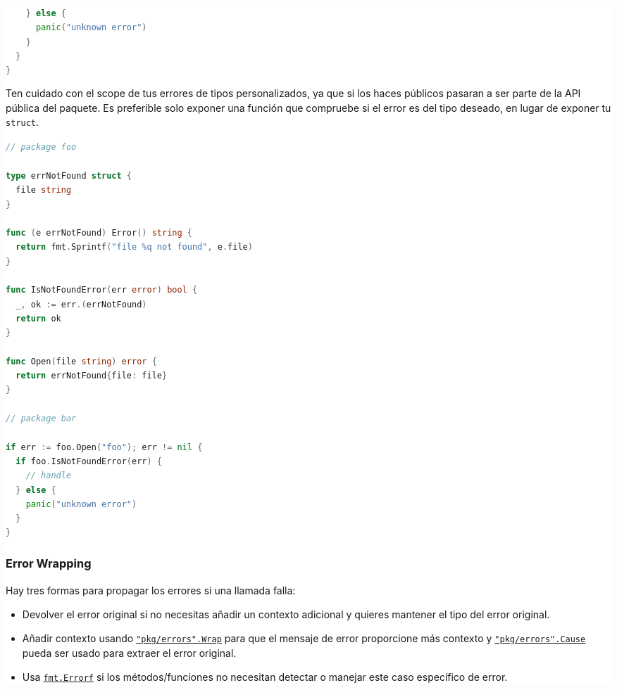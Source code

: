 ```go
    } else {
      panic("unknown error")
    }
  }
}
```

</td></tr>
</tbody></table>

Ten cuidado con el scope de tus errores de tipos personalizados, ya que si los haces públicos pasaran a ser parte de la API pública del paquete. Es preferible solo exponer una función que compruebe si el error es del tipo deseado, en lugar de exponer tu `struct`.

```go
// package foo

type errNotFound struct {
  file string
}

func (e errNotFound) Error() string {
  return fmt.Sprintf("file %q not found", e.file)
}

func IsNotFoundError(err error) bool {
  _, ok := err.(errNotFound)
  return ok
}

func Open(file string) error {
  return errNotFound{file: file}
}

// package bar

if err := foo.Open("foo"); err != nil {
  if foo.IsNotFoundError(err) {
    // handle
  } else {
    panic("unknown error")
  }
}
```



### Error Wrapping

Hay tres formas para propagar los errores si una llamada falla:

- Devolver el error original si no necesitas añadir un contexto adicional y quieres mantener el tipo del error original.
- Añadir contexto usando [`"pkg/errors".Wrap`] para que el mensaje de error proporcione más contexto y [`"pkg/errors".Cause`] pueda ser usado para extraer el error original.
- Usa [`fmt.Errorf`] si los métodos/funciones no necesitan detectar o manejar este caso específico de error.


  [Prashant Varanasi]: https://github.com/prashantv
  [Simon Newton]: https://github.com/nomis52
  [Punteros vs. Valor]: https://golang.org/doc/effective_go.html#pointers_vs_values
  [`errors.New`]: https://golang.org/pkg/errors/#New
  [`fmt.Errorf`]: https://golang.org/pkg/fmt/#Errorf
  [`"pkg/errors".Wrap`]: https://godoc.org/github.com/pkg/errors#Wrap
  [`"pkg/errors".Cause`]: https://godoc.org/github.com/pkg/errors#Cause
  [Don't just check errors, handle them gracefully]: https://dave.cheney.net/2016/04/27/dont-just-check-errors-handle-them-gracefully
  [type assertion]: https://golang.org/ref/spec#Type_assertions
  [fallos en cascada]: https://en.wikipedia.org/wiki/Cascading_failure
  [go.uber.org/atomic]: https://godoc.org/go.uber.org/atomic
  [sync/atomic]: https://golang.org/pkg/sync/atomic/
  [Package Names]: https://blog.golang.org/package-names
  [Style guideline for Go packages]: https://rakyll.org/style-packages/
  [MixedCaps for function names]: https://golang.org/doc/effective_go.html#mixed-caps
  [`go vet`]: https://golang.org/cmd/vet/
  [Declarando Slices vacíos]: https://github.com/golang/go/wiki/CodeReviewComments#declaring-empty-slices
  [Printf family]: https://golang.org/cmd/vet/#hdr-Printf_family
  [go vet: Printf family check]: https://kuzminva.wordpress.com/2017/11/07/go-vet-printf-family-check/
  [subtests]: https://blog.golang.org/subtests
  [Self-referential functions and the design of options]: https://commandcenter.blogspot.com/2014/01/self-referential-functions-and-design.html
  [Functional options for friendly APIs]: https://dave.cheney.net/2014/10/17/functional-options-for-friendly-apis